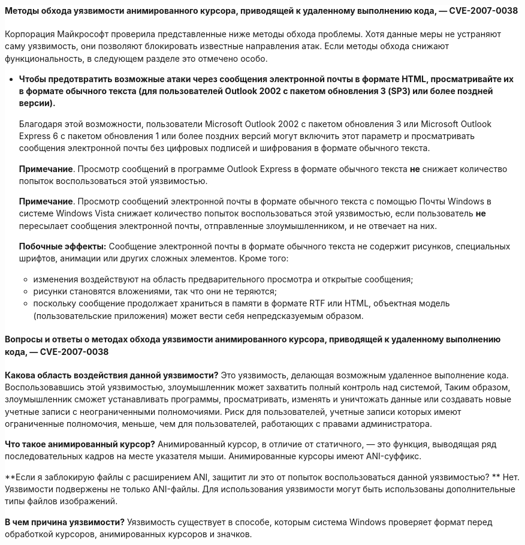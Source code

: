 
#### Методы обхода уязвимости анимированного курсора, приводящей к удаленному выполнению кода, — CVE-2007-0038

Корпорация Майкрософт проверила представленные ниже методы обхода проблемы. Хотя данные меры не устраняют саму уязвимость, они позволяют блокировать известные направления атак. Если методы обхода снижают функциональность, в следующем разделе это отмечено особо.

-   **Чтобы предотвратить возможные атаки через сообщения электронной почты в формате HTML, просматривайте их в формате обычного текста (для пользователей Outlook 2002 с пакетом обновления 3 (SP3) или более поздней версии).**

    Благодаря этой возможности, пользователи Microsoft Outlook 2002 с пакетом обновления 3 или Microsoft Outlook Express 6 с пакетом обновления 1 или более поздних версий могут включить этот параметр и просматривать сообщения электронной почты без цифровых подписей и шифрования в формате обычного текста.

    **Примечание**. Просмотр сообщений в программе Outlook Express в формате обычного текста **не** снижает количество попыток воспользоваться этой уязвимостью.

    **Примечание**. Просмотр сообщений электронной почты в формате обычного текста с помощью Почты Windows в системе Windows Vista снижает количество попыток воспользоваться этой уязвимостью, если пользователь **не** пересылает сообщения электронной почты, отправленные злоумышленником, и не отвечает на них.

    **Побочные эффекты:** Сообщение электронной почты в формате обычного текста не содержит рисунков, специальных шрифтов, анимации или других сложных элементов. Кроме того:

    -   изменения воздействуют на область предварительного просмотра и открытые сообщения;
    -   рисунки становятся вложениями, так что они не теряются;
    -   поскольку сообщение продолжает храниться в памяти в формате RTF или HTML, объектная модель (пользовательские приложения) может вести себя непредсказуемым образом.

#### Вопросы и ответы о методах обхода уязвимости анимированного курсора, приводящей к удаленному выполнению кода, — CVE-2007-0038

**Какова область воздействия данной уязвимости?**
Это уязвимость, делающая возможным удаленное выполнение кода. Воспользовавшись этой уязвимостью, злоумышленник может захватить полный контроль над системой, Таким образом, злоумышленник сможет устанавливать программы, просматривать, изменять и уничтожать данные или создавать новые учетные записи с неограниченными полномочиями. Риск для пользователей, учетные записи которых имеют ограниченные полномочия, меньше, чем для пользователей, работающих с правами администратора.

**Что такое анимированный курсор?**
Анимированный курсор, в отличие от статичного, — это функция, выводящая ряд последовательных кадров на месте указателя мыши. Анимированные курсоры имеют ANI-суффикс.

**Если я заблокирую файлы с расширением ANI, защитит ли это от попыток воспользоваться данной уязвимостью? **
Нет. Уязвимости подвержены не только ANI-файлы. Для использования уязвимости могут быть использованы дополнительные типы файлов изображений.

**В чем причина уязвимости?**
Уязвимость существует в способе, которым система Windows проверяет формат перед обработкой курсоров, анимированных курсоров и значков.
